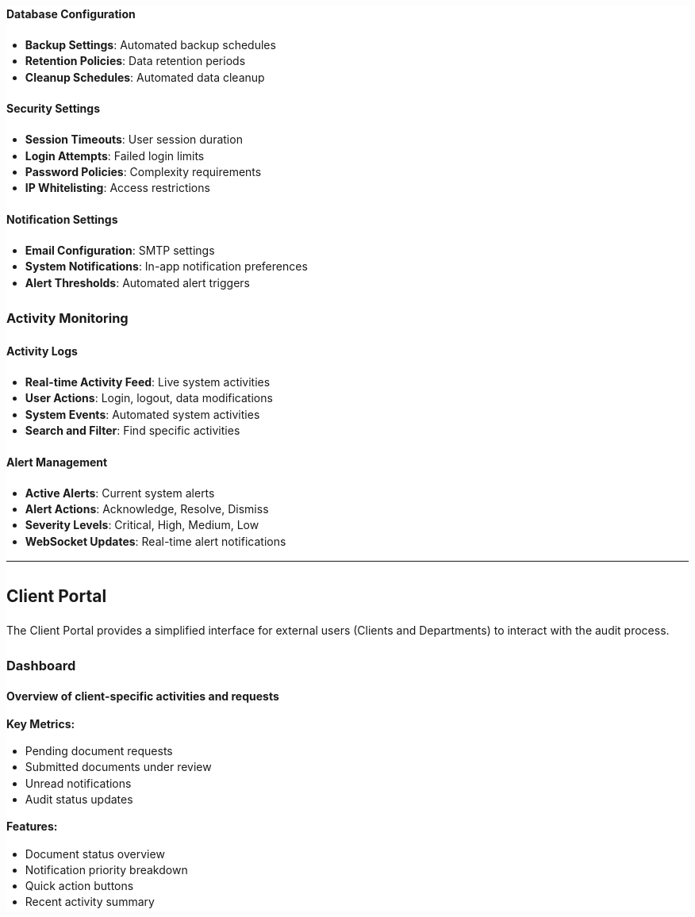 #### Database Configuration
- **Backup Settings**: Automated backup schedules
- **Retention Policies**: Data retention periods
- **Cleanup Schedules**: Automated data cleanup

#### Security Settings
- **Session Timeouts**: User session duration
- **Login Attempts**: Failed login limits
- **Password Policies**: Complexity requirements
- **IP Whitelisting**: Access restrictions

#### Notification Settings
- **Email Configuration**: SMTP settings
- **System Notifications**: In-app notification preferences
- **Alert Thresholds**: Automated alert triggers

### Activity Monitoring

#### Activity Logs
- **Real-time Activity Feed**: Live system activities
- **User Actions**: Login, logout, data modifications
- **System Events**: Automated system activities
- **Search and Filter**: Find specific activities

#### Alert Management
- **Active Alerts**: Current system alerts
- **Alert Actions**: Acknowledge, Resolve, Dismiss
- **Severity Levels**: Critical, High, Medium, Low
- **WebSocket Updates**: Real-time alert notifications

---

## Client Portal

The Client Portal provides a simplified interface for external users (Clients and Departments) to interact with the audit process.

### Dashboard
**Overview of client-specific activities and requests**

**Key Metrics:**
- Pending document requests
- Submitted documents under review
- Unread notifications
- Audit status updates

**Features:**
- Document status overview
- Notification priority breakdown
- Quick action buttons
- Recent activity summary
